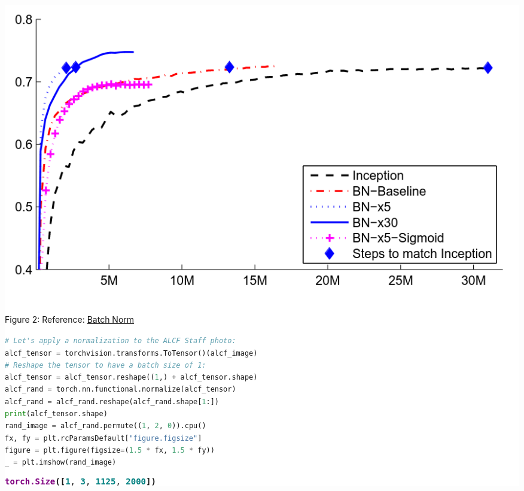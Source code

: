 ![Batch Normalization accelerates training](./batch_norm_effect.png)

Figure 2: Reference: [Batch Norm](https://arxiv.org/pdf/1502.03167.pdf)

</div>

``` python
# Let's apply a normalization to the ALCF Staff photo:
alcf_tensor = torchvision.transforms.ToTensor()(alcf_image)
# Reshape the tensor to have a batch size of 1:
alcf_tensor = alcf_tensor.reshape((1,) + alcf_tensor.shape)
alcf_rand = torch.nn.functional.normalize(alcf_tensor)
alcf_rand = alcf_rand.reshape(alcf_rand.shape[1:])
print(alcf_tensor.shape)
rand_image = alcf_rand.permute((1, 2, 0)).cpu()
fx, fy = plt.rcParamsDefault["figure.figsize"]
figure = plt.figure(figsize=(1.5 * fx, 1.5 * fy))
_ = plt.imshow(rand_image)
```

<pre style="white-space:pre;overflow-x:auto;line-height:normal;font-family:Menlo,'DejaVu Sans Mono',consolas,'Courier New',monospace"><span style="color: #800080; text-decoration-color: #800080; font-weight: bold">torch.Size</span><span style="font-weight: bold">([</span><span style="color: #008080; text-decoration-color: #008080; font-weight: bold">1</span>, <span style="color: #008080; text-decoration-color: #008080; font-weight: bold">3</span>, <span style="color: #008080; text-decoration-color: #008080; font-weight: bold">1125</span>, <span style="color: #008080; text-decoration-color: #008080; font-weight: bold">2000</span><span style="font-weight: bold">])</span>
</pre>
